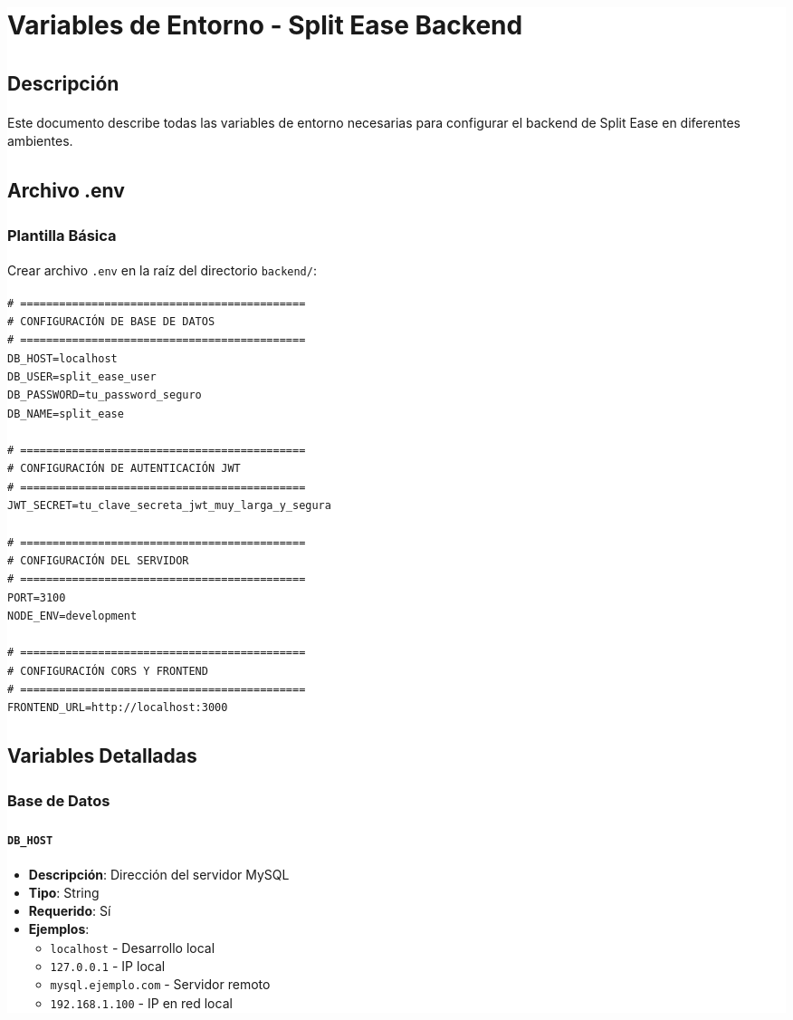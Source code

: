 # Variables de Entorno - Split Ease Backend

## Descripción
Este documento describe todas las variables de entorno necesarias para configurar el backend de Split Ease en diferentes ambientes.

## Archivo .env

### Plantilla Básica
Crear archivo `.env` en la raíz del directorio `backend/`:

```env
# ============================================
# CONFIGURACIÓN DE BASE DE DATOS
# ============================================
DB_HOST=localhost
DB_USER=split_ease_user
DB_PASSWORD=tu_password_seguro
DB_NAME=split_ease

# ============================================
# CONFIGURACIÓN DE AUTENTICACIÓN JWT
# ============================================
JWT_SECRET=tu_clave_secreta_jwt_muy_larga_y_segura

# ============================================
# CONFIGURACIÓN DEL SERVIDOR
# ============================================
PORT=3100
NODE_ENV=development

# ============================================
# CONFIGURACIÓN CORS Y FRONTEND
# ============================================
FRONTEND_URL=http://localhost:3000
```

## Variables Detalladas

### Base de Datos

#### `DB_HOST`
- **Descripción**: Dirección del servidor MySQL
- **Tipo**: String
- **Requerido**: Sí
- **Ejemplos**:
  - `localhost` - Desarrollo local
  - `127.0.0.1` - IP local
  - `mysql.ejemplo.com` - Servidor remoto
  - `192.168.1.100` - IP en red local
